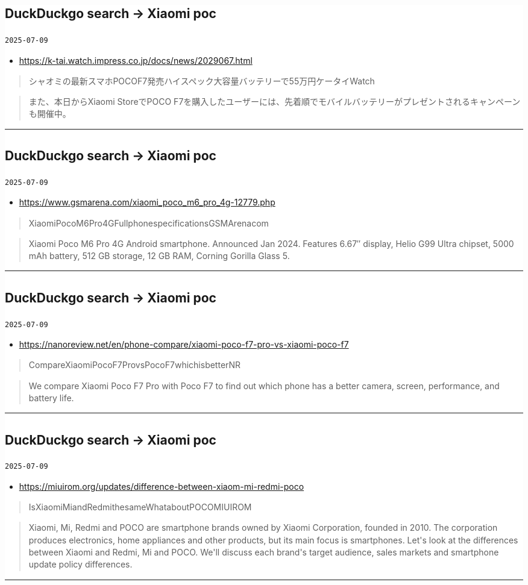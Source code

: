 
## DuckDuckgo search -> Xiaomi poc
`2025-07-09`

* https://k-tai.watch.impress.co.jp/docs/news/2029067.html

<blockquote>
 シャオミの最新スマホPOCOF7発売ハイスペック大容量バッテリーで55万円ケータイWatch
</blockquote>
<blockquote>
また、本日からXiaomi StoreでPOCO F7を購入したユーザーには、先着順でモバイルバッテリーがプレゼントされるキャンペーンも開催中。
</blockquote>

---

## DuckDuckgo search -> Xiaomi poc
`2025-07-09`

* https://www.gsmarena.com/xiaomi_poco_m6_pro_4g-12779.php

<blockquote>
 XiaomiPocoM6Pro4GFullphonespecificationsGSMArenacom
</blockquote>
<blockquote>
Xiaomi Poco M6 Pro 4G Android smartphone. Announced Jan 2024. Features 6.67″ display, Helio G99 Ultra chipset, 5000 mAh battery, 512 GB storage, 12 GB RAM, Corning Gorilla Glass 5.
</blockquote>

---

## DuckDuckgo search -> Xiaomi poc
`2025-07-09`

* https://nanoreview.net/en/phone-compare/xiaomi-poco-f7-pro-vs-xiaomi-poco-f7

<blockquote>
 CompareXiaomiPocoF7ProvsPocoF7whichisbetterNR
</blockquote>
<blockquote>
We compare Xiaomi Poco F7 Pro with Poco F7 to find out which phone has a better camera, screen, performance, and battery life.
</blockquote>

---

## DuckDuckgo search -> Xiaomi poc
`2025-07-09`

* https://miuirom.org/updates/difference-between-xiaom-mi-redmi-poco

<blockquote>
 IsXiaomiMiandRedmithesameWhataboutPOCOMIUIROM
</blockquote>
<blockquote>
Xiaomi, Mi, Redmi and POCO are smartphone brands owned by Xiaomi Corporation, founded in 2010. The corporation produces electronics, home appliances and other products, but its main focus is smartphones. Let's look at the differences between Xiaomi and Redmi, Mi and POCO. We'll discuss each brand's target audience, sales markets and smartphone update policy differences.
</blockquote>

---